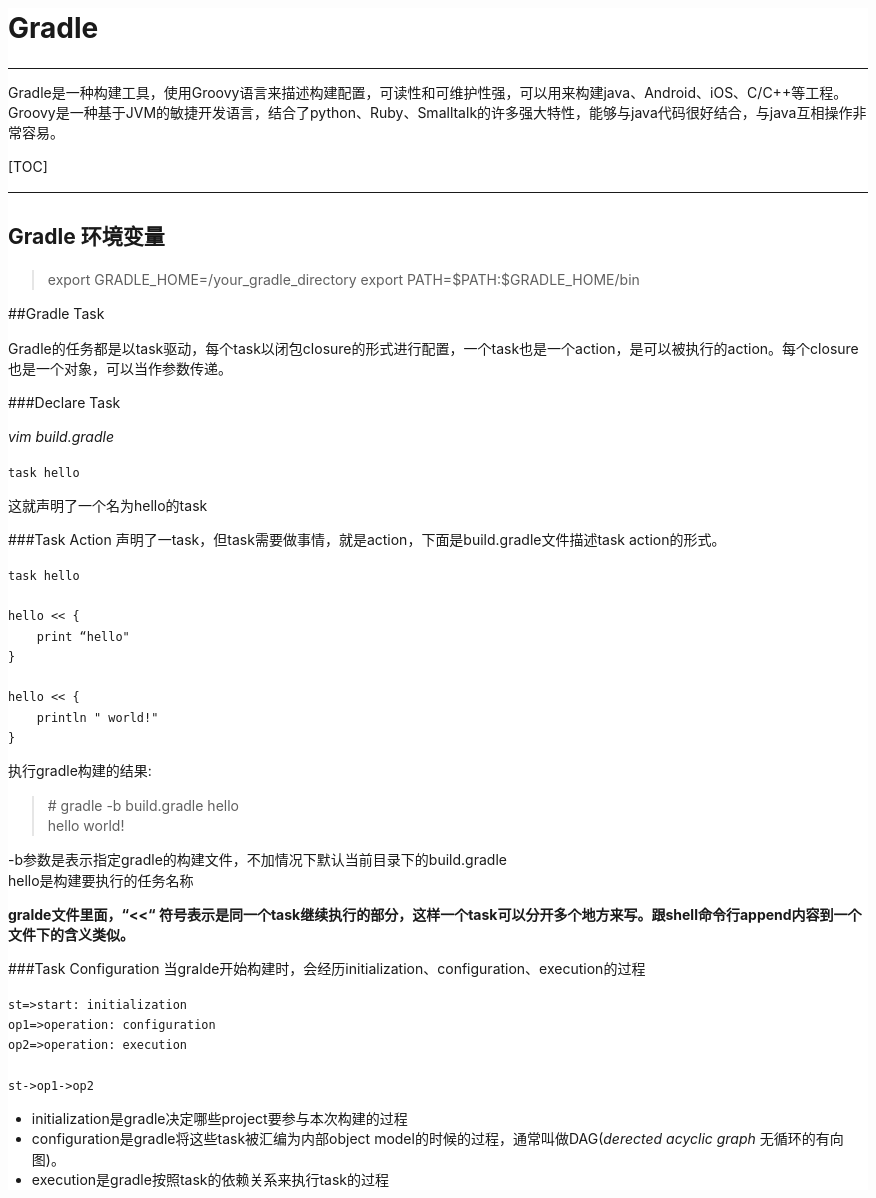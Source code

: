 # Gradle 

---
Gradle是一种构建工具，使用Groovy语言来描述构建配置，可读性和可维护性强，可以用来构建java、Android、iOS、C/C++等工程。
Groovy是一种基于JVM的敏捷开发语言，结合了python、Ruby、Smalltalk的许多强大特性，能够与java代码很好结合，与java互相操作非常容易。

[TOC]

-----
## Gradle 环境变量
> export GRADLE_HOME=/your_gradle_directory
> export PATH=\$PATH:\$GRADLE_HOME/bin

##Gradle Task

Gradle的任务都是以task驱动，每个task以闭包closure的形式进行配置，一个task也是一个action，是可以被执行的action。每个closure也是一个对象，可以当作参数传递。

###Declare Task

*vim build.gradle*  

```
task hello  
```

这就声明了一个名为hello的task

###Task Action
声明了一task，但task需要做事情，就是action，下面是build.gradle文件描述task action的形式。

```
task hello

hello << {
	print “hello"
}

hello << {
	println " world!"
}
```
执行gradle构建的结果:  
> \# gradle -b build.gradle hello  
> hello world!  


-b参数是表示指定gradle的构建文件，不加情况下默认当前目录下的build.gradle  
hello是构建要执行的任务名称

**gralde文件里面，“<<“ 符号表示是同一个task继续执行的部分，这样一个task可以分开多个地方来写。跟shell命令行append内容到一个文件下的含义类似。**


###Task Configuration
当gralde开始构建时，会经历initialization、configuration、execution的过程

```flow
st=>start: initialization
op1=>operation: configuration
op2=>operation: execution

st->op1->op2
```
* initialization是gradle决定哪些project要参与本次构建的过程   
* configuration是gradle将这些task被汇编为内部object model的时候的过程，通常叫做DAG(*derected acyclic graph* 无循环的有向图)。
* execution是gradle按照task的依赖关系来执行task的过程
